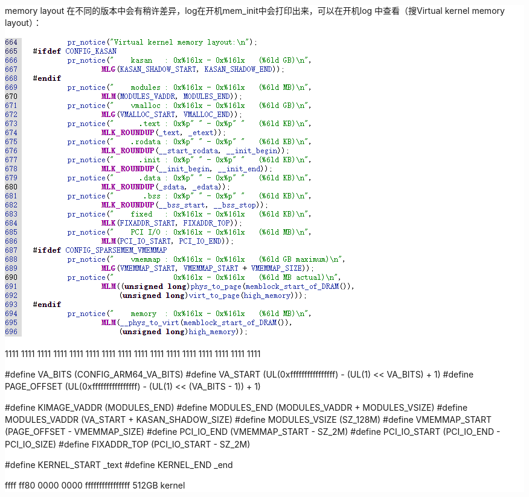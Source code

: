   memory layout 在不同的版本中会有稍许差异，log在开机mem_init中会打印出来，可以在开机log 中查看（搜Virtual kernel memory layout）：

  ![image.png](Android异常机制和分析-KE.assets/CjYTEWE3VAOAcyPWAACswj4gIy4603.png)



   

1111 1111 1111 1111    1111 1111 1111 1111   1111 1111 1111 1111    1111 1111 1111 1111 



#define VA_BITS                 (CONFIG_ARM64_VA_BITS)
#define VA_START                (UL(0xffffffffffffffff) - (UL(1) << VA_BITS) + 1)
#define PAGE_OFFSET             (UL(0xffffffffffffffff) - (UL(1) << (VA_BITS - 1)) + 1)  

#define KIMAGE_VADDR            (MODULES_END)
#define MODULES_END             (MODULES_VADDR + MODULES_VSIZE)
#define MODULES_VADDR           (VA_START + KASAN_SHADOW_SIZE)
#define MODULES_VSIZE           (SZ_128M)
#define VMEMMAP_START           (PAGE_OFFSET - VMEMMAP_SIZE)
#define PCI_IO_END              (VMEMMAP_START - SZ_2M)
#define PCI_IO_START            (PCI_IO_END - PCI_IO_SIZE)
#define FIXADDR_TOP             (PCI_IO_START - SZ_2M)

#define KERNEL_START      _text
#define KERNEL_END        _end


ffff ff80 0000 0000        ffffffffffffffff         512GB          kernel


